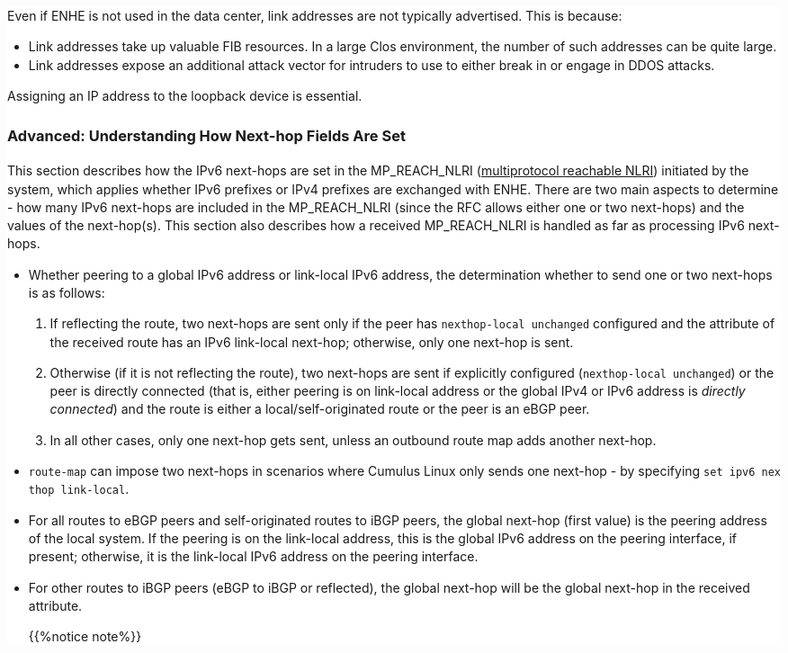 Even if ENHE is not used in the data center, link addresses are not
typically advertised. This is because:

  - Link addresses take up valuable FIB resources. In a large Clos
    environment, the number of such addresses can be quite large.
  - Link addresses expose an additional attack vector for intruders to
    use to either break in or engage in DDOS attacks.

Assigning an IP address to the loopback device is essential.

### Advanced: Understanding How Next-hop Fields Are Set

This section describes how the IPv6 next-hops are set in the
MP\_REACH\_NLRI 
([multiprotocol reachable NLRI](https://www.ietf.org/rfc/rfc2858.txt)) 
initiated by the system, which applies whether IPv6 prefixes or IPv4 
prefixes are exchanged with ENHE. There are two main aspects to 
determine - how many IPv6 next-hops are included in the MP\_REACH\_NLRI 
(since the RFC allows either one or two next-hops) and the values of the 
next-hop(s). This section also describes how a received MP\_REACH\_NLRI is 
handled as far as processing IPv6 next-hops.

  - Whether peering to a global IPv6 address or link-local IPv6 address,
    the determination whether to send one or two next-hops is as
    follows:
    
    1.  If reflecting the route, two next-hops are sent only if the peer
        has `nexthop-local unchanged` configured and the attribute of
        the received route has an IPv6 link-local next-hop; otherwise,
        only one next-hop is sent.
    
    2.  Otherwise (if it is not reflecting the route), two next-hops are
        sent if explicitly configured (`nexthop-local unchanged`) or the
        peer is directly connected (that is, either peering is on
        link-local address or the global IPv4 or IPv6 address is
        *directly connected*) and the route is either a
        local/self-originated route or the peer is an eBGP peer.
    
    3.  In all other cases, only one next-hop gets sent, unless an
        outbound route map adds another next-hop.

  - `route-map` can impose two next-hops in scenarios where Cumulus
    Linux only sends one next-hop - by specifying `set ipv6 nexthop
    link-local`.
  - For all routes to eBGP peers and self-originated routes to iBGP
    peers, the global next-hop (first value) is the peering address of
    the local system. If the peering is on the link-local address, this
    is the global IPv6 address on the peering interface, if present;
    otherwise, it is the link-local IPv6 address on the peering
    interface.
  - For other routes to iBGP peers (eBGP to iBGP or reflected), the
    global next-hop will be the global next-hop in the received
    attribute.
    
    {{%notice note%}}
    